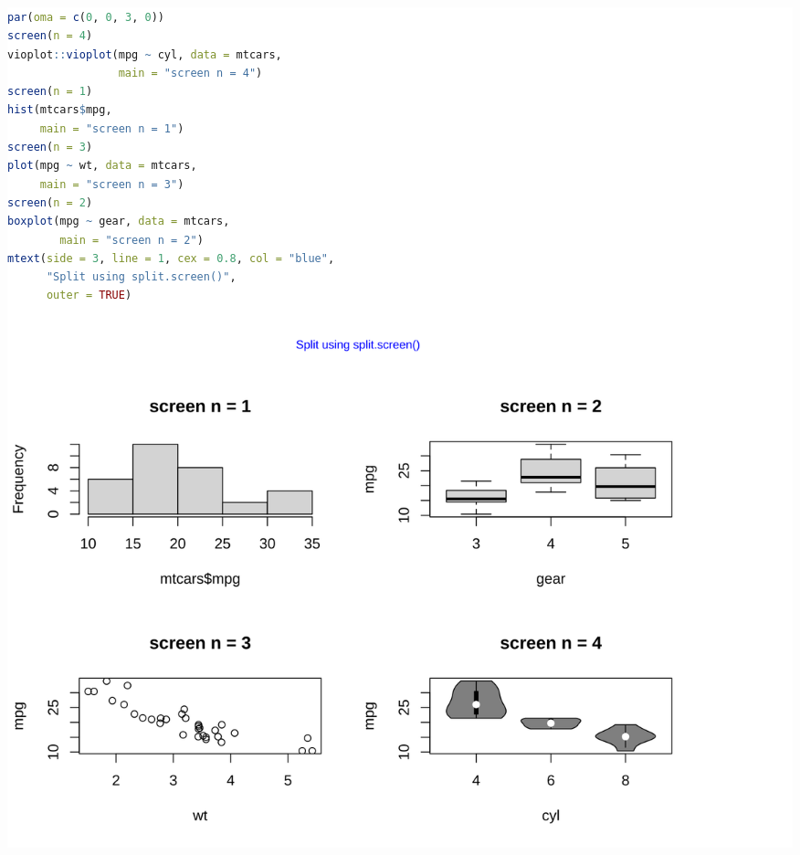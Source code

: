 ```r
par(oma = c(0, 0, 3, 0))
screen(n = 4)
vioplot::vioplot(mpg ~ cyl, data = mtcars,
                 main = "screen n = 4")
screen(n = 1)
hist(mtcars$mpg,
     main = "screen n = 1")
screen(n = 3)
plot(mpg ~ wt, data = mtcars,
     main = "screen n = 3")
screen(n = 2)
boxplot(mpg ~ gear, data = mtcars,
        main = "screen n = 2")
mtext(side = 3, line = 1, cex = 0.8, col = "blue",
      "Split using split.screen()",
      outer = TRUE)
```

<img src="12-data-visualization_files/figure-html/unnamed-chunk-48-1.svg" width="768" />
